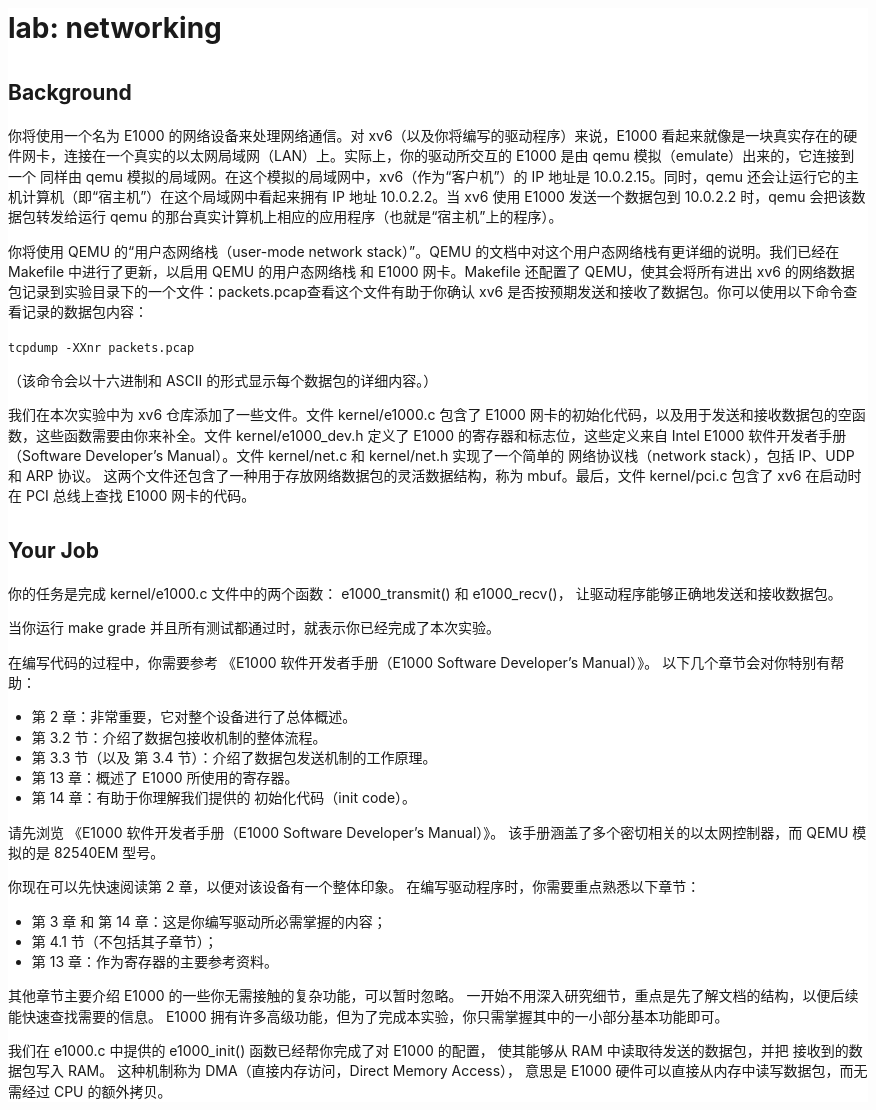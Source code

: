 # lab: networking

## Background

你将使用一个名为 E1000 的网络设备来处理网络通信。对 xv6（以及你将编写的驱动程序）来说，E1000 看起来就像是一块真实存在的硬件网卡，连接在一个真实的以太网局域网（LAN）上。实际上，你的驱动所交互的 E1000 是由 qemu 模拟（emulate）出来的，它连接到一个 同样由 qemu 模拟的局域网。在这个模拟的局域网中，xv6（作为“客户机”）的 IP 地址是 10.0.2.15。同时，qemu 还会让运行它的主机计算机（即“宿主机”）在这个局域网中看起来拥有 IP 地址 10.0.2.2。当 xv6 使用 E1000 发送一个数据包到 10.0.2.2 时，qemu 会把该数据包转发给运行 qemu 的那台真实计算机上相应的应用程序（也就是“宿主机”上的程序）。

你将使用 QEMU 的“用户态网络栈（user-mode network stack）”。QEMU 的文档中对这个用户态网络栈有更详细的说明。我们已经在 Makefile 中进行了更新，以启用 QEMU 的用户态网络栈 和 E1000 网卡。Makefile 还配置了 QEMU，使其会将所有进出 xv6 的网络数据包记录到实验目录下的一个文件：packets.pcap查看这个文件有助于你确认 xv6 是否按预期发送和接收了数据包。你可以使用以下命令查看记录的数据包内容：
```
tcpdump -XXnr packets.pcap
```
（该命令会以十六进制和 ASCII 的形式显示每个数据包的详细内容。）

我们在本次实验中为 xv6 仓库添加了一些文件。文件 kernel/e1000.c 包含了 E1000 网卡的初始化代码，以及用于发送和接收数据包的空函数，这些函数需要由你来补全。文件 kernel/e1000_dev.h 定义了 E1000 的寄存器和标志位，这些定义来自 Intel E1000 软件开发者手册（Software Developer’s Manual）。文件 kernel/net.c 和 kernel/net.h 实现了一个简单的 网络协议栈（network stack），包括 IP、UDP 和 ARP 协议。
这两个文件还包含了一种用于存放网络数据包的灵活数据结构，称为 mbuf。最后，文件 kernel/pci.c 包含了 xv6 在启动时在 PCI 总线上查找 E1000 网卡的代码。

## Your Job

你的任务是完成 kernel/e1000.c 文件中的两个函数：
e1000_transmit() 和 e1000_recv()，
让驱动程序能够正确地发送和接收数据包。

当你运行 make grade 并且所有测试都通过时，就表示你已经完成了本次实验。

在编写代码的过程中，你需要参考 《E1000 软件开发者手册（E1000 Software Developer’s Manual）》。
以下几个章节会对你特别有帮助：
- 第 2 章：非常重要，它对整个设备进行了总体概述。
- 第 3.2 节：介绍了数据包接收机制的整体流程。
- 第 3.3 节（以及 第 3.4 节）：介绍了数据包发送机制的工作原理。
- 第 13 章：概述了 E1000 所使用的寄存器。
- 第 14 章：有助于你理解我们提供的 初始化代码（init code）。

请先浏览 《E1000 软件开发者手册（E1000 Software Developer’s Manual）》。
该手册涵盖了多个密切相关的以太网控制器，而 QEMU 模拟的是 82540EM 型号。

你现在可以先快速阅读第 2 章，以便对该设备有一个整体印象。
在编写驱动程序时，你需要重点熟悉以下章节：
- 第 3 章 和 第 14 章：这是你编写驱动所必需掌握的内容；
- 第 4.1 节（不包括其子章节）；
- 第 13 章：作为寄存器的主要参考资料。

其他章节主要介绍 E1000 的一些你无需接触的复杂功能，可以暂时忽略。
一开始不用深入研究细节，重点是先了解文档的结构，以便后续能快速查找需要的信息。
E1000 拥有许多高级功能，但为了完成本实验，你只需掌握其中的一小部分基本功能即可。

我们在 e1000.c 中提供的 e1000_init() 函数已经帮你完成了对 E1000 的配置，
使其能够从 RAM 中读取待发送的数据包，并把 接收到的数据包写入 RAM。
这种机制称为 DMA（直接内存访问，Direct Memory Access），
意思是 E1000 硬件可以直接从内存中读写数据包，而无需经过 CPU 的额外拷贝。
